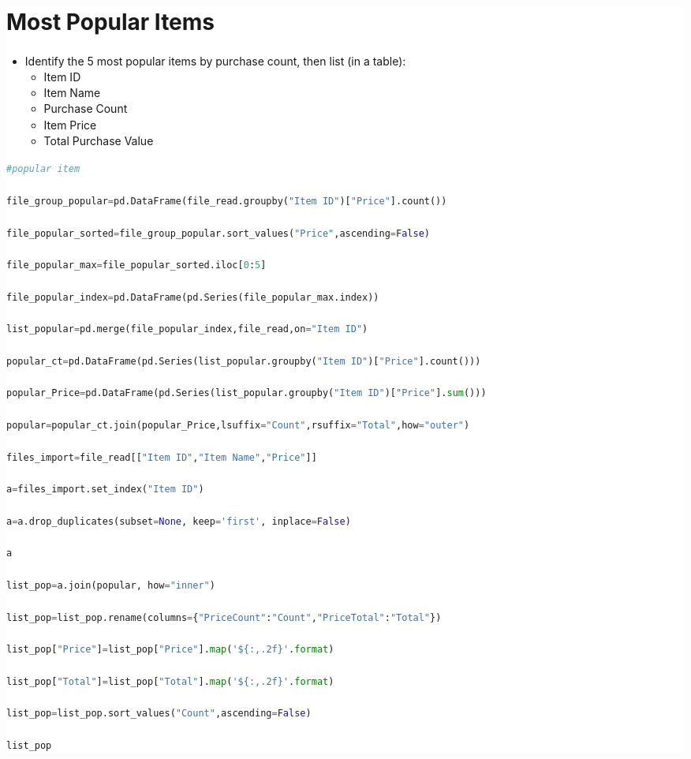   </tbody>
</table>
</div>



# **Most Popular Items**

* Identify the 5 most popular items by purchase count, then list (in a table):
  * Item ID
  * Item Name
  * Purchase Count
  * Item Price
  * Total Purchase Value


```python
#popular item

file_group_popular=pd.DataFrame(file_read.groupby("Item ID")["Price"].count())

file_popular_sorted=file_group_popular.sort_values("Price",ascending=False)

file_popular_max=file_popular_sorted.iloc[0:5]

file_popular_index=pd.DataFrame(pd.Series(file_popular_max.index))

list_popular=pd.merge(file_popular_index,file_read,on="Item ID")

popular_ct=pd.DataFrame(pd.Series(list_popular.groupby("Item ID")["Price"].count()))

popular_Price=pd.DataFrame(pd.Series(list_popular.groupby("Item ID")["Price"].sum()))

popular=popular_ct.join(popular_Price,lsuffix="Count",rsuffix="Total",how="outer")

files_import=file_read[["Item ID","Item Name","Price"]]

a=files_import.set_index("Item ID")

a=a.drop_duplicates(subset=None, keep='first', inplace=False)

a

list_pop=a.join(popular, how="inner")

list_pop=list_pop.rename(columns={"PriceCount":"Count","PriceTotal":"Total"})

list_pop["Price"]=list_pop["Price"].map('${:,.2f}'.format)

list_pop["Total"]=list_pop["Total"].map('${:,.2f}'.format)

list_pop=list_pop.sort_values("Count",ascending=False)

list_pop
```

